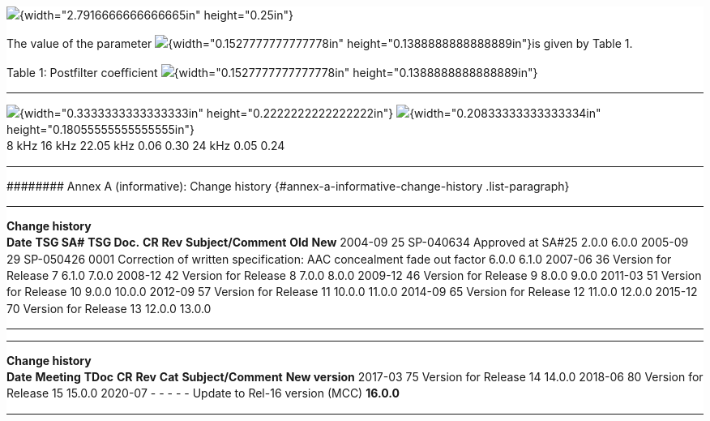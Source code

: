 ![](media/image94.wmf){width="2.7916666666666665in" height="0.25in"}

The value of the parameter
![](media/image95.wmf){width="0.1527777777777778in"
height="0.1388888888888889in"}is given by Table 1.

Table 1: Postfilter coefficient
![](media/image96.wmf){width="0.1527777777777778in"
height="0.1388888888888889in"}

  ----------------------------------------------------------------------------------- -------------------------------------------------------------------------------------- --------
  ![](media/image3.wmf){width="0.3333333333333333in" height="0.2222222222222222in"}   ![](media/image97.wmf){width="0.20833333333333334in" height="0.18055555555555555in"}   
                                                                                      8 kHz                                                                                  16 kHz
  22.05 kHz                                                                           0.06                                                                                   0.30
  24 kHz                                                                              0.05                                                                                   0.24
  ----------------------------------------------------------------------------------- -------------------------------------------------------------------------------------- --------

######## Annex A (informative): Change history {#annex-a-informative-change-history .list-paragraph}

  -------------------- -------------- -------------- -------- --------- ---------------------------------------------------------------------- --------- ---------
  **Change history**                                                                                                                                     
  **Date**             **TSG SA\#**   **TSG Doc.**   **CR**   **Rev**   **Subject/Comment**                                                    **Old**   **New**
  2004-09              25             SP-040634                         Approved at SA\#25                                                     2.0.0     6.0.0
  2005-09              29             SP-050426      0001               Correction of written specification: AAC concealment fade out factor   6.0.0     6.1.0
  2007-06              36                                               Version for Release 7                                                  6.1.0     7.0.0
  2008-12              42                                               Version for Release 8                                                  7.0.0     8.0.0
  2009-12              46                                               Version for Release 9                                                  8.0.0     9.0.0
  2011-03              51                                               Version for Release 10                                                 9.0.0     10.0.0
  2012-09              57                                               Version for Release 11                                                 10.0.0    11.0.0
  2014-09              65                                               Version for Release 12                                                 11.0.0    12.0.0
  2015-12              70                                               Version for Release 13                                                 12.0.0    13.0.0
  -------------------- -------------- -------------- -------- --------- ---------------------------------------------------------------------- --------- ---------

  -------------------- ------------- ---------- -------- --------- --------- -------------------------------- -----------------
  **Change history**                                                                                          
  **Date**             **Meeting**   **TDoc**   **CR**   **Rev**   **Cat**   **Subject/Comment**              **New version**
  2017-03              75                                                    Version for Release 14           14.0.0
  2018-06              80                                                    Version for Release 15           15.0.0
  2020-07              \-            \-         \-       \-        \-        Update to Rel-16 version (MCC)   **16.0.0**
  -------------------- ------------- ---------- -------- --------- --------- -------------------------------- -----------------

